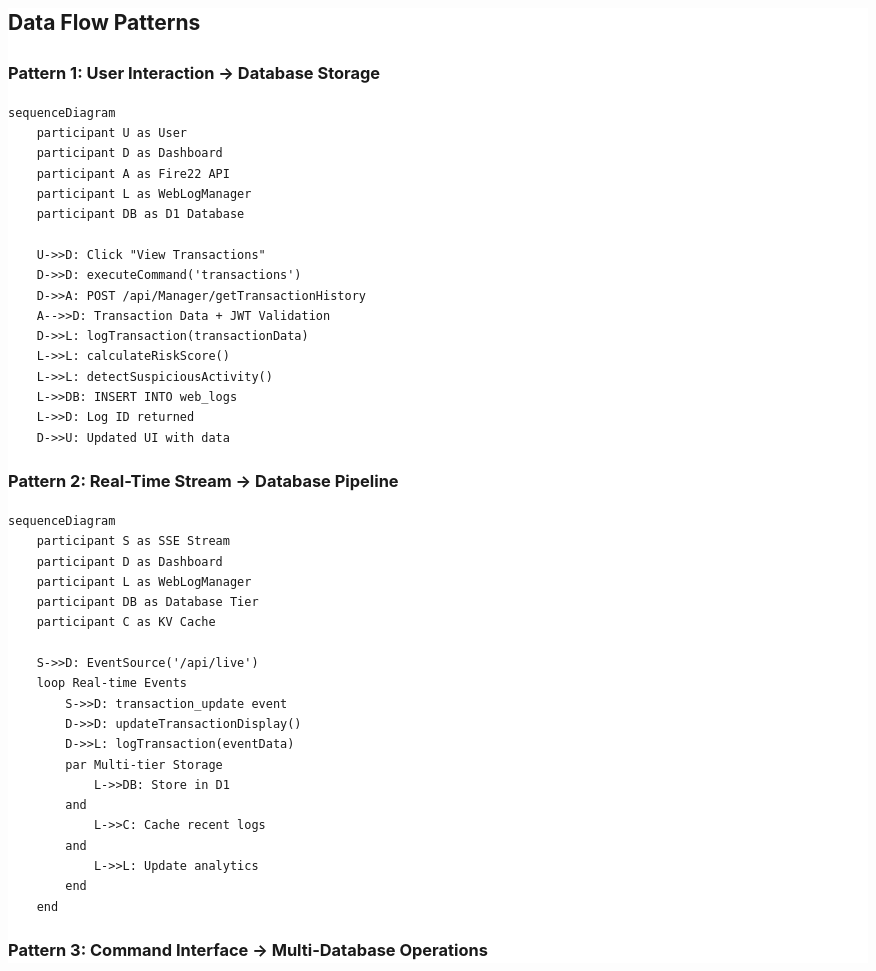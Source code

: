 ## Data Flow Patterns

### Pattern 1: User Interaction → Database Storage

```mermaid
sequenceDiagram
    participant U as User
    participant D as Dashboard
    participant A as Fire22 API
    participant L as WebLogManager
    participant DB as D1 Database

    U->>D: Click "View Transactions"
    D->>D: executeCommand('transactions')
    D->>A: POST /api/Manager/getTransactionHistory
    A-->>D: Transaction Data + JWT Validation
    D->>L: logTransaction(transactionData)
    L->>L: calculateRiskScore()
    L->>L: detectSuspiciousActivity()
    L->>DB: INSERT INTO web_logs
    L->>D: Log ID returned
    D->>U: Updated UI with data
```

### Pattern 2: Real-Time Stream → Database Pipeline

```mermaid
sequenceDiagram
    participant S as SSE Stream
    participant D as Dashboard
    participant L as WebLogManager
    participant DB as Database Tier
    participant C as KV Cache

    S->>D: EventSource('/api/live')
    loop Real-time Events
        S->>D: transaction_update event
        D->>D: updateTransactionDisplay()
        D->>L: logTransaction(eventData)
        par Multi-tier Storage
            L->>DB: Store in D1
        and
            L->>C: Cache recent logs
        and
            L->>L: Update analytics
        end
    end
```

### Pattern 3: Command Interface → Multi-Database Operations
